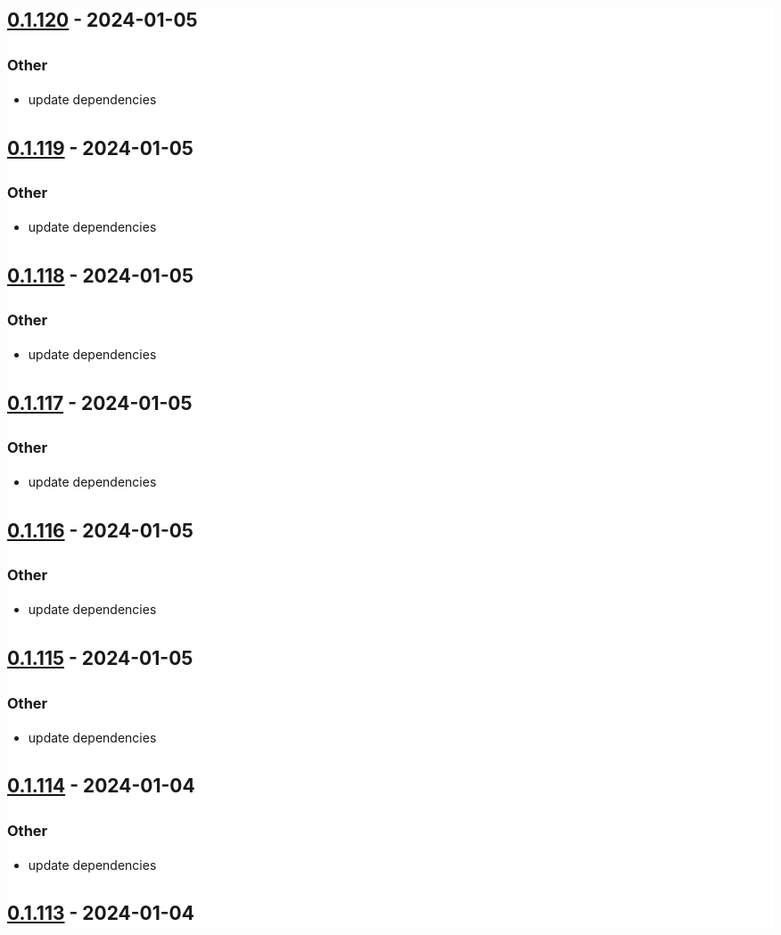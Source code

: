 ## [0.1.120](https://github.com/maidsafe/safe_network/compare/sn_faucet-v0.1.119...sn_faucet-v0.1.120) - 2024-01-05

### Other
- update dependencies

## [0.1.119](https://github.com/maidsafe/safe_network/compare/sn_faucet-v0.1.118...sn_faucet-v0.1.119) - 2024-01-05

### Other
- update dependencies

## [0.1.118](https://github.com/maidsafe/safe_network/compare/sn_faucet-v0.1.117...sn_faucet-v0.1.118) - 2024-01-05

### Other
- update dependencies

## [0.1.117](https://github.com/maidsafe/safe_network/compare/sn_faucet-v0.1.116...sn_faucet-v0.1.117) - 2024-01-05

### Other
- update dependencies

## [0.1.116](https://github.com/maidsafe/safe_network/compare/sn_faucet-v0.1.115...sn_faucet-v0.1.116) - 2024-01-05

### Other
- update dependencies

## [0.1.115](https://github.com/maidsafe/safe_network/compare/sn_faucet-v0.1.114...sn_faucet-v0.1.115) - 2024-01-05

### Other
- update dependencies

## [0.1.114](https://github.com/maidsafe/safe_network/compare/sn_faucet-v0.1.113...sn_faucet-v0.1.114) - 2024-01-04

### Other
- update dependencies

## [0.1.113](https://github.com/maidsafe/safe_network/compare/sn_faucet-v0.1.112...sn_faucet-v0.1.113) - 2024-01-04
